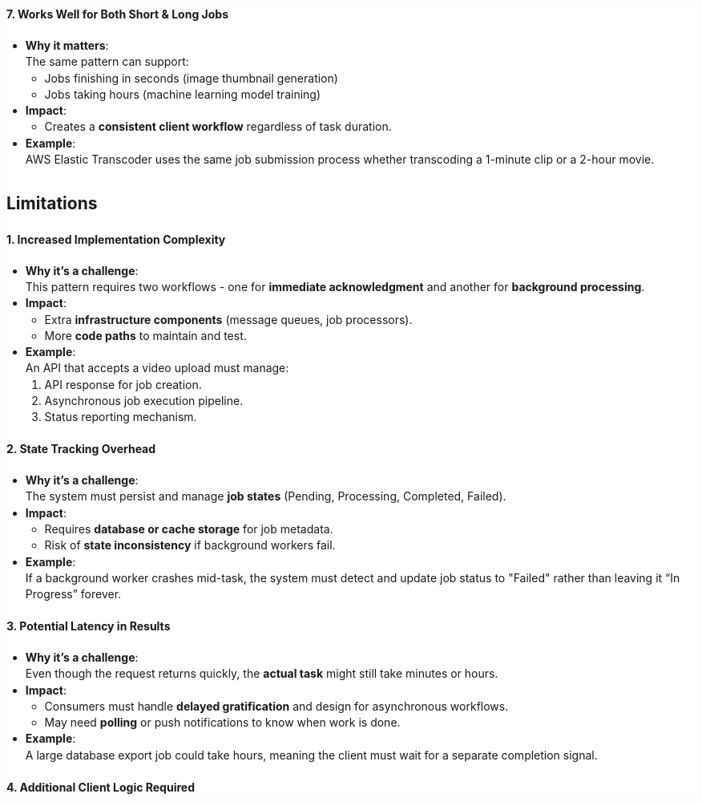 #### **7. Works Well for Both Short & Long Jobs**

* **Why it matters**:\
  The same pattern can support:
  * Jobs finishing in seconds (image thumbnail generation)
  * Jobs taking hours (machine learning model training)
* **Impact**:
  * Creates a **consistent client workflow** regardless of task duration.
* **Example**:\
  AWS Elastic Transcoder uses the same job submission process whether transcoding a 1-minute clip or a 2-hour movie.

## **Limitations**

#### **1. Increased Implementation Complexity**

* **Why it’s a challenge**:\
  This pattern requires two workflows - one for **immediate acknowledgment** and another for **background processing**.
* **Impact**:
  * Extra **infrastructure components** (message queues, job processors).
  * More **code paths** to maintain and test.
* **Example**:\
  An API that accepts a video upload must manage:
  1. API response for job creation.
  2. Asynchronous job execution pipeline.
  3. Status reporting mechanism.

#### **2. State Tracking Overhead**

* **Why it’s a challenge**:\
  The system must persist and manage **job states** (Pending, Processing, Completed, Failed).
* **Impact**:
  * Requires **database or cache storage** for job metadata.
  * Risk of **state inconsistency** if background workers fail.
* **Example**:\
  If a background worker crashes mid-task, the system must detect and update job status to "Failed" rather than leaving it “In Progress” forever.

#### **3. Potential Latency in Results**

* **Why it’s a challenge**:\
  Even though the request returns quickly, the **actual task** might still take minutes or hours.
* **Impact**:
  * Consumers must handle **delayed gratification** and design for asynchronous workflows.
  * May need **polling** or push notifications to know when work is done.
* **Example**:\
  A large database export job could take hours, meaning the client must wait for a separate completion signal.

#### **4. Additional Client Logic Required**
